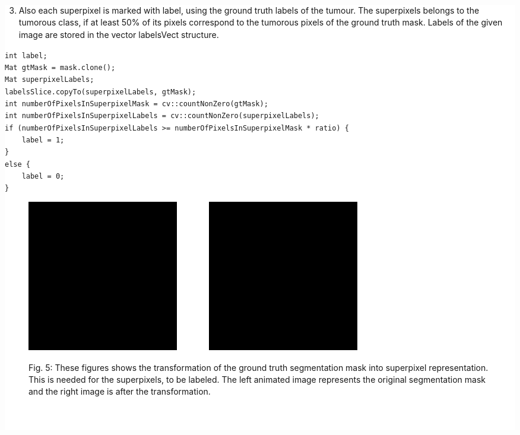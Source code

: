 3. Also each superpixel is marked with label, using the ground truth labels of the tumour. The superpixels belongs to the tumorous class, if at least 50% of its pixels correspond to the tumorous pixels of the ground truth mask. Labels of the given image are stored in the vector<int> labelsVect structure.

```
int label;
Mat gtMask = mask.clone();
Mat superpixelLabels;
labelsSlice.copyTo(superpixelLabels, gtMask);
int numberOfPixelsInSuperpixelMask = cv::countNonZero(gtMask);
int numberOfPixelsInSuperpixelLabels = cv::countNonZero(superpixelLabels);
if (numberOfPixelsInSuperpixelLabels >= numberOfPixelsInSuperpixelMask * ratio) {
    label = 1;
}
else {
    label = 0;
}
```
<figure>
  <p float="left">
  <img src="images/ground_truth.gif" width="250" style="padding: 0 50px 0 0;" />
  <img src="images/gt_superpixels.gif" width="250" /> 
</p>
</a><figcaption>Fig. 5: These figures shows the transformation of the ground truth segmentation mask into superpixel representation. This is needed for the superpixels, to be labeled. The left animated image represents the original segmentation mask and the right image is after the transformation.</figcaption>
</figure>
<br/><br/>

